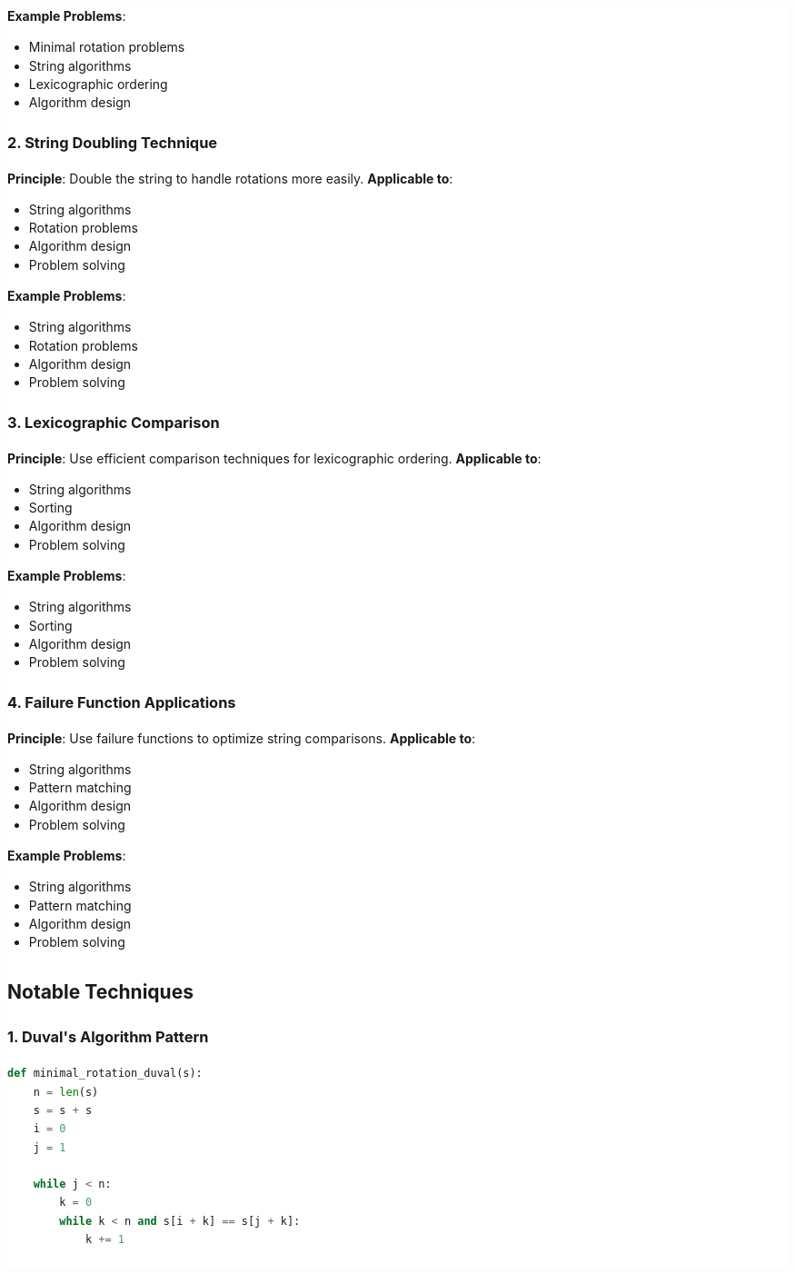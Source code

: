 **Example Problems**:
- Minimal rotation problems
- String algorithms
- Lexicographic ordering
- Algorithm design

### 2. **String Doubling Technique**
**Principle**: Double the string to handle rotations more easily.
**Applicable to**:
- String algorithms
- Rotation problems
- Algorithm design
- Problem solving

**Example Problems**:
- String algorithms
- Rotation problems
- Algorithm design
- Problem solving

### 3. **Lexicographic Comparison**
**Principle**: Use efficient comparison techniques for lexicographic ordering.
**Applicable to**:
- String algorithms
- Sorting
- Algorithm design
- Problem solving

**Example Problems**:
- String algorithms
- Sorting
- Algorithm design
- Problem solving

### 4. **Failure Function Applications**
**Principle**: Use failure functions to optimize string comparisons.
**Applicable to**:
- String algorithms
- Pattern matching
- Algorithm design
- Problem solving

**Example Problems**:
- String algorithms
- Pattern matching
- Algorithm design
- Problem solving

## Notable Techniques

### 1. **Duval's Algorithm Pattern**
```python
def minimal_rotation_duval(s):
    n = len(s)
    s = s + s
    i = 0
    j = 1
    
    while j < n:
        k = 0
        while k < n and s[i + k] == s[j + k]:
            k += 1
        
```
